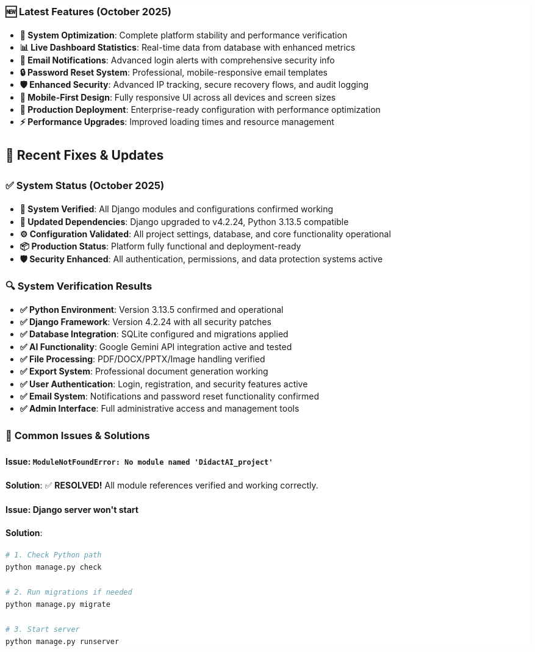 ### 🆕 **Latest Features (October 2025)**
- **🔧 System Optimization**: Complete platform stability and performance verification
- **📊 Live Dashboard Statistics**: Real-time data from database with enhanced metrics
- **📧 Email Notifications**: Advanced login alerts with comprehensive security info
- **🔒 Password Reset System**: Professional, mobile-responsive email templates
- **🛡️ Enhanced Security**: Advanced IP tracking, secure recovery flows, and audit logging
- **📱 Mobile-First Design**: Fully responsive UI across all devices and screen sizes
- **🚀 Production Deployment**: Enterprise-ready configuration with performance optimization
- **⚡ Performance Upgrades**: Improved loading times and resource management

## 🔧 Recent Fixes & Updates

### ✅ **System Status (October 2025)**
- **🔧 System Verified**: All Django modules and configurations confirmed working
- **🔄 Updated Dependencies**: Django upgraded to v4.2.24, Python 3.13.5 compatible
- **⚙️ Configuration Validated**: All project settings, database, and core functionality operational
- **📦 Production Status**: Platform fully functional and deployment-ready
- **🛡️ Security Enhanced**: All authentication, permissions, and data protection systems active

### 🔍 **System Verification Results**
- **✅ Python Environment**: Version 3.13.5 confirmed and operational
- **✅ Django Framework**: Version 4.2.24 with all security patches
- **✅ Database Integration**: SQLite configured and migrations applied
- **✅ AI Functionality**: Google Gemini API integration active and tested
- **✅ File Processing**: PDF/DOCX/PPTX/Image handling verified
- **✅ Export System**: Professional document generation working
- **✅ User Authentication**: Login, registration, and security features active
- **✅ Email System**: Notifications and password reset functionality confirmed
- **✅ Admin Interface**: Full administrative access and management tools

### 🚫 **Common Issues & Solutions**

#### Issue: `ModuleNotFoundError: No module named 'DidactAI_project'`
**Solution**: ✅ **RESOLVED!** All module references verified and working correctly.

#### Issue: Django server won't start
**Solution**:
```bash
# 1. Check Python path
python manage.py check

# 2. Run migrations if needed
python manage.py migrate

# 3. Start server
python manage.py runserver
```
